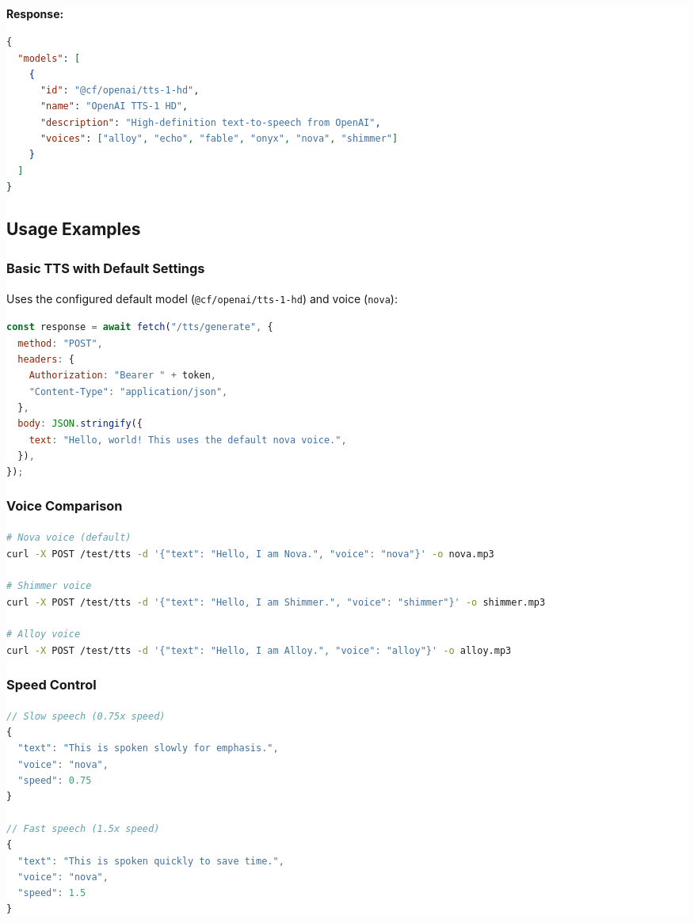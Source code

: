 **Response:**

```json
{
  "models": [
    {
      "id": "@cf/openai/tts-1-hd",
      "name": "OpenAI TTS-1 HD",
      "description": "High-definition text-to-speech from OpenAI",
      "voices": ["alloy", "echo", "fable", "onyx", "nova", "shimmer"]
    }
  ]
}
```

## Usage Examples

### Basic TTS with Default Settings

Uses the configured default model (`@cf/openai/tts-1-hd`) and voice (`nova`):

```javascript
const response = await fetch("/tts/generate", {
  method: "POST",
  headers: {
    Authorization: "Bearer " + token,
    "Content-Type": "application/json",
  },
  body: JSON.stringify({
    text: "Hello, world! This uses the default nova voice.",
  }),
});
```

### Voice Comparison

```bash
# Nova voice (default)
curl -X POST /test/tts -d '{"text": "Hello, I am Nova.", "voice": "nova"}' -o nova.mp3

# Shimmer voice
curl -X POST /test/tts -d '{"text": "Hello, I am Shimmer.", "voice": "shimmer"}' -o shimmer.mp3

# Alloy voice
curl -X POST /test/tts -d '{"text": "Hello, I am Alloy.", "voice": "alloy"}' -o alloy.mp3
```

### Speed Control

```javascript
// Slow speech (0.75x speed)
{
  "text": "This is spoken slowly for emphasis.",
  "voice": "nova",
  "speed": 0.75
}

// Fast speech (1.5x speed)
{
  "text": "This is spoken quickly to save time.",
  "voice": "nova",
  "speed": 1.5
}
```
